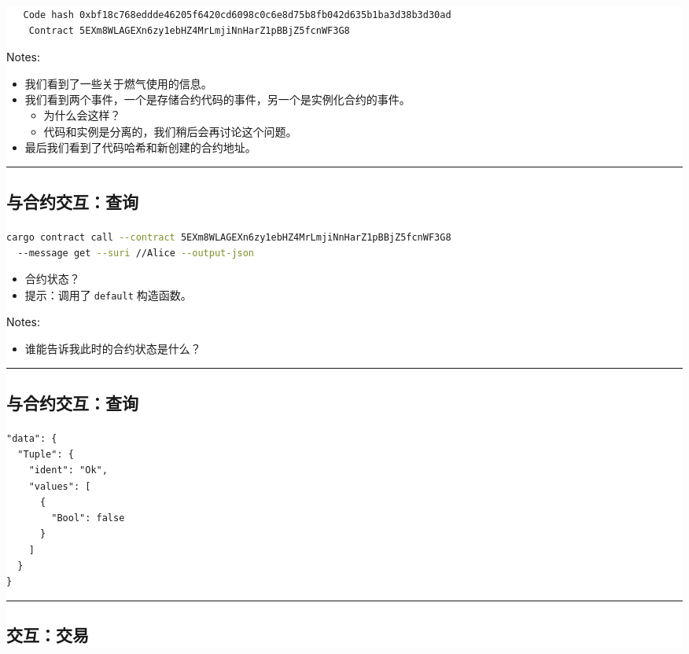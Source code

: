 ```sh [13-14]
   Code hash 0xbf18c768eddde46205f6420cd6098c0c6e8d75b8fb042d635b1ba3d38b3d30ad
    Contract 5EXm8WLAGEXn6zy1ebHZ4MrLmjiNnHarZ1pBBjZ5fcnWF3G8
```

</div>

Notes:
- 我们看到了一些关于燃气使用的信息。
- 我们看到两个事件，一个是存储合约代码的事件，另一个是实例化合约的事件。
  - 为什么会这样？
  - 代码和实例是分离的，我们稍后会再讨论这个问题。
- 最后我们看到了代码哈希和新创建的合约地址。

---

## 与合约交互：查询

```sh
cargo contract call --contract 5EXm8WLAGEXn6zy1ebHZ4MrLmjiNnHarZ1pBBjZ5fcnWF3G8
  --message get --suri //Alice --output-json
```

- 合约状态？
- 提示：调用了 `default` 构造函数。

Notes:
- 谁能告诉我此时的合约状态是什么？

---

## 与合约交互：查询










```[6]
"data": {
  "Tuple": {
    "ident": "Ok",
    "values": [
      {
        "Bool": false
      }
    ]
  }
}
```

---

## 交互：交易
